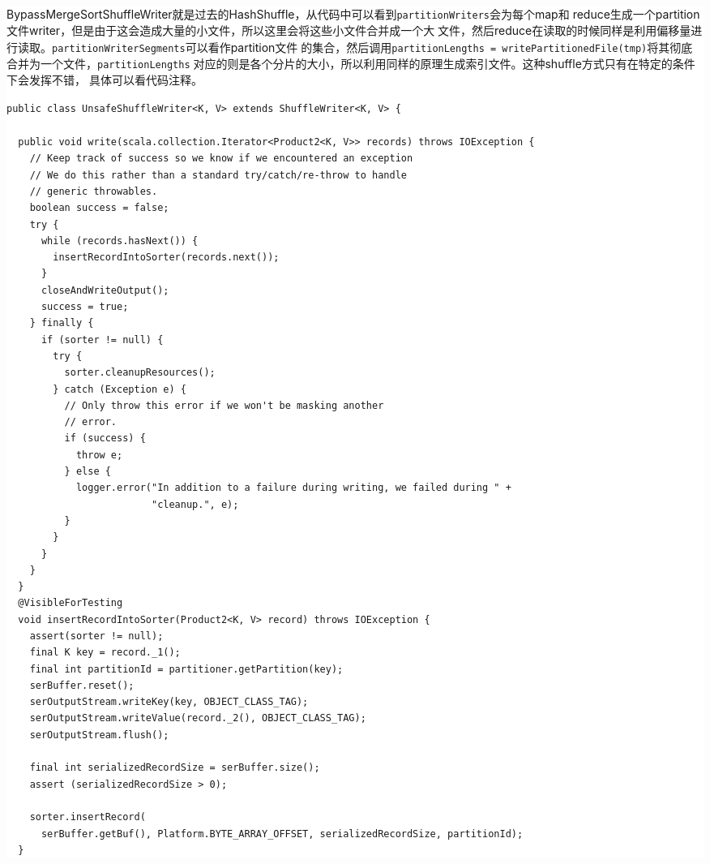 BypassMergeSortShuffleWriter就是过去的HashShuffle，从代码中可以看到`partitionWriters`会为每个map和
reduce生成一个partition文件writer，但是由于这会造成大量的小文件，所以这里会将这些小文件合并成一个大
文件，然后reduce在读取的时候同样是利用偏移量进行读取。`partitionWriterSegments`可以看作partition文件
的集合，然后调用`partitionLengths = writePartitionedFile(tmp)`将其彻底合并为一个文件，`partitionLengths`
对应的则是各个分片的大小，所以利用同样的原理生成索引文件。这种shuffle方式只有在特定的条件下会发挥不错，
具体可以看代码注释。


    public class UnsafeShuffleWriter<K, V> extends ShuffleWriter<K, V> {

      public void write(scala.collection.Iterator<Product2<K, V>> records) throws IOException {
        // Keep track of success so we know if we encountered an exception
        // We do this rather than a standard try/catch/re-throw to handle
        // generic throwables.
        boolean success = false;
        try {
          while (records.hasNext()) {
            insertRecordIntoSorter(records.next());
          }
          closeAndWriteOutput();
          success = true;
        } finally {
          if (sorter != null) {
            try {
              sorter.cleanupResources();
            } catch (Exception e) {
              // Only throw this error if we won't be masking another
              // error.
              if (success) {
                throw e;
              } else {
                logger.error("In addition to a failure during writing, we failed during " +
                             "cleanup.", e);
              }
            }
          }
        }
      }
      @VisibleForTesting
      void insertRecordIntoSorter(Product2<K, V> record) throws IOException {
        assert(sorter != null);
        final K key = record._1();
        final int partitionId = partitioner.getPartition(key);
        serBuffer.reset();
        serOutputStream.writeKey(key, OBJECT_CLASS_TAG);
        serOutputStream.writeValue(record._2(), OBJECT_CLASS_TAG);
        serOutputStream.flush();
        
        final int serializedRecordSize = serBuffer.size();
        assert (serializedRecordSize > 0);
        
        sorter.insertRecord(
          serBuffer.getBuf(), Platform.BYTE_ARRAY_OFFSET, serializedRecordSize, partitionId);
      }
      